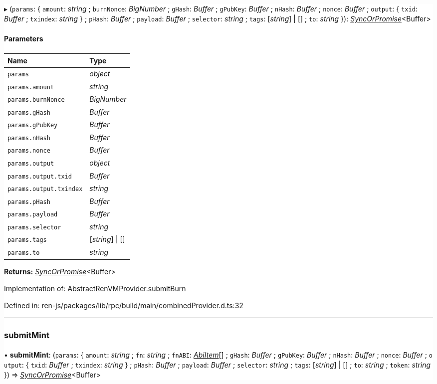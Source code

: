 ▸ (`params`: { `amount`: *string* ; `burnNonce`: *BigNumber* ; `gHash`: *Buffer* ; `gPubKey`: *Buffer* ; `nHash`: *Buffer* ; `nonce`: *Buffer* ; `output`: { `txid`: *Buffer* ; `txindex`: *string*  } ; `pHash`: *Buffer* ; `payload`: *Buffer* ; `selector`: *string* ; `tags`: [*string*] \| [] ; `to`: *string*  }): [*SyncOrPromise*](../modules/lib_interfaces_build_main_chain.md#syncorpromise)<Buffer\>

#### Parameters

| Name | Type |
| :------ | :------ |
| `params` | *object* |
| `params.amount` | *string* |
| `params.burnNonce` | *BigNumber* |
| `params.gHash` | *Buffer* |
| `params.gPubKey` | *Buffer* |
| `params.nHash` | *Buffer* |
| `params.nonce` | *Buffer* |
| `params.output` | *object* |
| `params.output.txid` | *Buffer* |
| `params.output.txindex` | *string* |
| `params.pHash` | *Buffer* |
| `params.payload` | *Buffer* |
| `params.selector` | *string* |
| `params.tags` | [*string*] \| [] |
| `params.to` | *string* |

**Returns:** [*SyncOrPromise*](../modules/lib_interfaces_build_main_chain.md#syncorpromise)<Buffer\>

Implementation of: [AbstractRenVMProvider](../interfaces/lib_rpc_build_main_abstract.abstractrenvmprovider.md).[submitBurn](../interfaces/lib_rpc_build_main_abstract.abstractrenvmprovider.md#submitburn)

Defined in: ren-js/packages/lib/rpc/build/main/combinedProvider.d.ts:32

___

### submitMint

• **submitMint**: (`params`: { `amount`: *string* ; `fn`: *string* ; `fnABI`: [*AbiItem*](../interfaces/lib_interfaces_build_main_abi.abiitem.md)[] ; `gHash`: *Buffer* ; `gPubKey`: *Buffer* ; `nHash`: *Buffer* ; `nonce`: *Buffer* ; `output`: { `txid`: *Buffer* ; `txindex`: *string*  } ; `pHash`: *Buffer* ; `payload`: *Buffer* ; `selector`: *string* ; `tags`: [*string*] \| [] ; `to`: *string* ; `token`: *string*  }) => [*SyncOrPromise*](../modules/lib_interfaces_build_main_chain.md#syncorpromise)<Buffer\>
